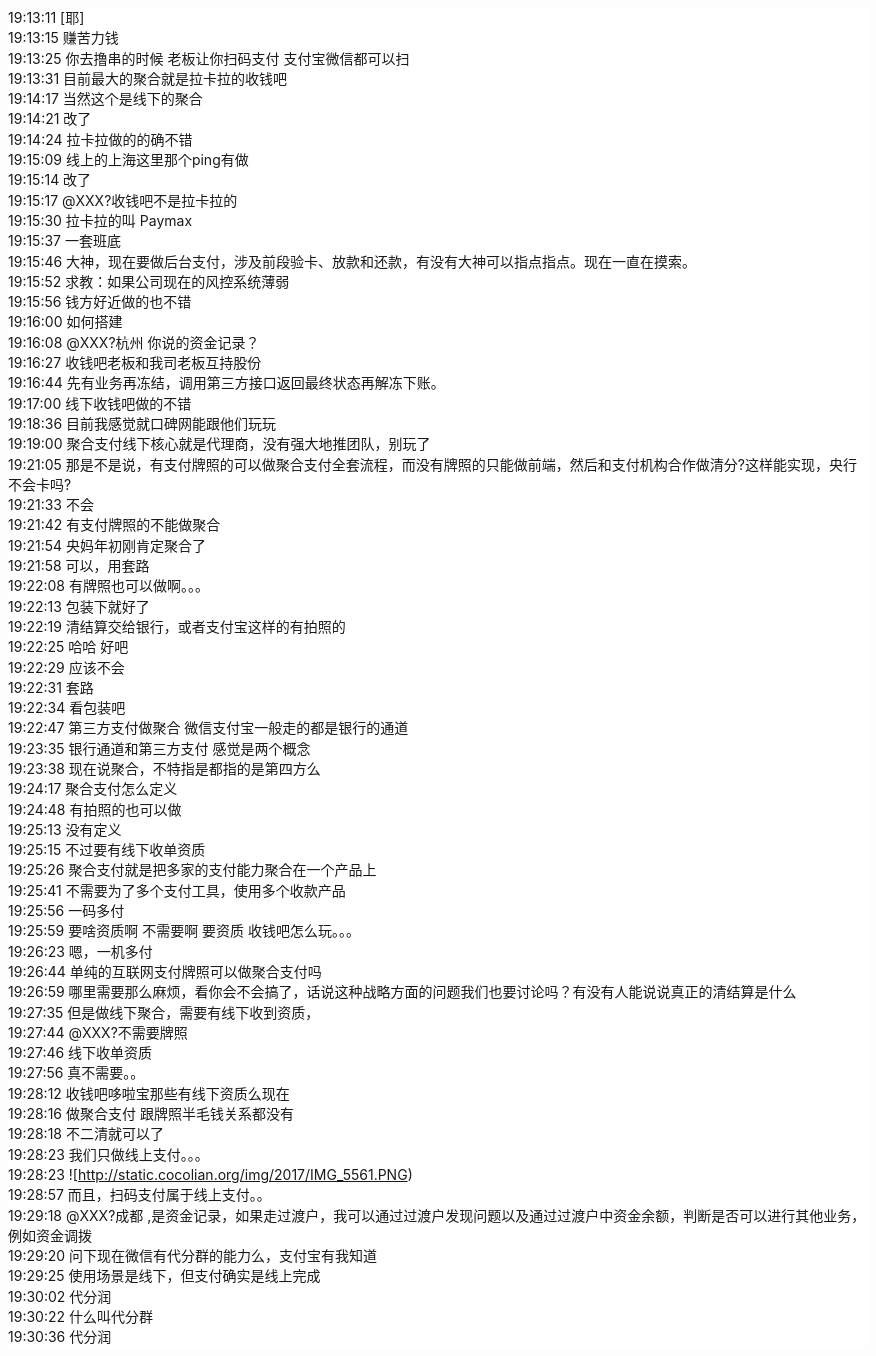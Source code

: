 19:13:11  [耶]  
19:13:15  赚苦力钱  
19:13:25  你去撸串的时候 老板让你扫码支付 支付宝微信都可以扫  
19:13:31  目前最大的聚合就是拉卡拉的收钱吧  
19:14:17  当然这个是线下的聚合  
19:14:21  改了  
19:14:24  拉卡拉做的的确不错  
19:15:09  线上的上海这里那个ping有做  
19:15:14  改了  
19:15:17  @XXX?收钱吧不是拉卡拉的  
19:15:30  拉卡拉的叫 Paymax  
19:15:37  一套班底  
19:15:46  大神，现在要做后台支付，涉及前段验卡、放款和还款，有没有大神可以指点指点。现在一直在摸索。  
19:15:52  求教：如果公司现在的风控系统薄弱  
19:15:56  钱方好近做的也不错  
19:16:00  如何搭建  
19:16:08  @XXX?杭州 你说的资金记录？  
19:16:27  收钱吧老板和我司老板互持股份  
19:16:44  先有业务再冻结，调用第三方接口返回最终状态再解冻下账。  
19:17:00  线下收钱吧做的不错  
19:18:36  目前我感觉就口碑网能跟他们玩玩  
19:19:00  聚合支付线下核心就是代理商，没有强大地推团队，别玩了  
19:21:05  那是不是说，有支付牌照的可以做聚合支付全套流程，而没有牌照的只能做前端，然后和支付机构合作做清分?这样能实现，央行不会卡吗?  
19:21:33  不会  
19:21:42  有支付牌照的不能做聚合  
19:21:54  央妈年初刚肯定聚合了  
19:21:58  可以，用套路  
19:22:08  有牌照也可以做啊。。。  
19:22:13  包装下就好了  
19:22:19  清结算交给银行，或者支付宝这样的有拍照的  
19:22:25  哈哈 好吧  
19:22:29  应该不会  
19:22:31  套路  
19:22:34  看包装吧  
19:22:47  第三方支付做聚合 微信支付宝一般走的都是银行的通道  
19:23:35  银行通道和第三方支付 感觉是两个概念  
19:23:38  现在说聚合，不特指是都指的是第四方么  
19:24:17  聚合支付怎么定义  
19:24:48  有拍照的也可以做  
19:25:13  没有定义  
19:25:15  不过要有线下收单资质  
19:25:26  聚合支付就是把多家的支付能力聚合在一个产品上  
19:25:41  不需要为了多个支付工具，使用多个收款产品  
19:25:56  一码多付  
19:25:59  要啥资质啊 不需要啊 要资质 收钱吧怎么玩。。。  
19:26:23  嗯，一机多付  
19:26:44  单纯的互联网支付牌照可以做聚合支付吗  
19:26:59  哪里需要那么麻烦，看你会不会搞了，话说这种战略方面的问题我们也要讨论吗？有没有人能说说真正的清结算是什么  
19:27:35  但是做线下聚合，需要有线下收到资质，  
19:27:44  @XXX?不需要牌照  
19:27:46  线下收单资质  
19:27:56  真不需要。。  
19:28:12  收钱吧哆啦宝那些有线下资质么现在  
19:28:16  做聚合支付 跟牌照半毛钱关系都没有  
19:28:18  不二清就可以了  
19:28:23  我们只做线上支付。。。  
19:28:23  ![http://static.cocolian.org/img/2017/IMG_5561.PNG)  
19:28:57  而且，扫码支付属于线上支付。。  
19:29:18  @XXX?成都 ,是资金记录，如果走过渡户，我可以通过过渡户发现问题以及通过过渡户中资金余额，判断是否可以进行其他业务，例如资金调拨  
19:29:20  问下现在微信有代分群的能力么，支付宝有我知道  
19:29:25  使用场景是线下，但支付确实是线上完成  
19:30:02  代分润  
19:30:22  什么叫代分群  
19:30:36  代分润  